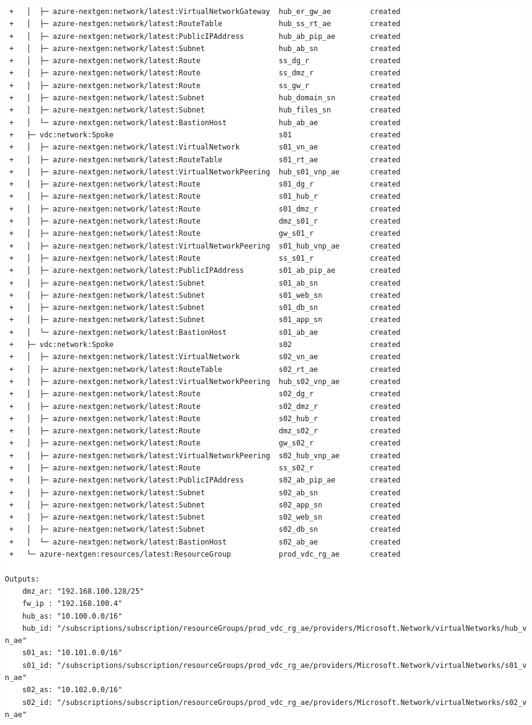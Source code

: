      +   │  ├─ azure-nextgen:network/latest:VirtualNetworkGateway  hub_er_gw_ae         created
     +   │  ├─ azure-nextgen:network/latest:RouteTable             hub_ss_rt_ae         created
     +   │  ├─ azure-nextgen:network/latest:PublicIPAddress        hub_ab_pip_ae        created
     +   │  ├─ azure-nextgen:network/latest:Subnet                 hub_ab_sn            created
     +   │  ├─ azure-nextgen:network/latest:Route                  ss_dg_r              created
     +   │  ├─ azure-nextgen:network/latest:Route                  ss_dmz_r             created
     +   │  ├─ azure-nextgen:network/latest:Route                  ss_gw_r              created
     +   │  ├─ azure-nextgen:network/latest:Subnet                 hub_domain_sn        created
     +   │  ├─ azure-nextgen:network/latest:Subnet                 hub_files_sn         created
     +   │  └─ azure-nextgen:network/latest:BastionHost            hub_ab_ae            created
     +   ├─ vdc:network:Spoke                                      s01                  created
     +   │  ├─ azure-nextgen:network/latest:VirtualNetwork         s01_vn_ae            created
     +   │  ├─ azure-nextgen:network/latest:RouteTable             s01_rt_ae            created
     +   │  ├─ azure-nextgen:network/latest:VirtualNetworkPeering  hub_s01_vnp_ae       created
     +   │  ├─ azure-nextgen:network/latest:Route                  s01_dg_r             created
     +   │  ├─ azure-nextgen:network/latest:Route                  s01_hub_r            created
     +   │  ├─ azure-nextgen:network/latest:Route                  s01_dmz_r            created
     +   │  ├─ azure-nextgen:network/latest:Route                  dmz_s01_r            created
     +   │  ├─ azure-nextgen:network/latest:Route                  gw_s01_r             created
     +   │  ├─ azure-nextgen:network/latest:VirtualNetworkPeering  s01_hub_vnp_ae       created
     +   │  ├─ azure-nextgen:network/latest:Route                  ss_s01_r             created
     +   │  ├─ azure-nextgen:network/latest:PublicIPAddress        s01_ab_pip_ae        created
     +   │  ├─ azure-nextgen:network/latest:Subnet                 s01_ab_sn            created
     +   │  ├─ azure-nextgen:network/latest:Subnet                 s01_web_sn           created
     +   │  ├─ azure-nextgen:network/latest:Subnet                 s01_db_sn            created
     +   │  ├─ azure-nextgen:network/latest:Subnet                 s01_app_sn           created
     +   │  └─ azure-nextgen:network/latest:BastionHost            s01_ab_ae            created
     +   ├─ vdc:network:Spoke                                      s02                  created
     +   │  ├─ azure-nextgen:network/latest:VirtualNetwork         s02_vn_ae            created
     +   │  ├─ azure-nextgen:network/latest:RouteTable             s02_rt_ae            created
     +   │  ├─ azure-nextgen:network/latest:VirtualNetworkPeering  hub_s02_vnp_ae       created
     +   │  ├─ azure-nextgen:network/latest:Route                  s02_dg_r             created
     +   │  ├─ azure-nextgen:network/latest:Route                  s02_dmz_r            created
     +   │  ├─ azure-nextgen:network/latest:Route                  s02_hub_r            created
     +   │  ├─ azure-nextgen:network/latest:Route                  dmz_s02_r            created
     +   │  ├─ azure-nextgen:network/latest:Route                  gw_s02_r             created
     +   │  ├─ azure-nextgen:network/latest:VirtualNetworkPeering  s02_hub_vnp_ae       created
     +   │  ├─ azure-nextgen:network/latest:Route                  ss_s02_r             created
     +   │  ├─ azure-nextgen:network/latest:PublicIPAddress        s02_ab_pip_ae        created
     +   │  ├─ azure-nextgen:network/latest:Subnet                 s02_ab_sn            created
     +   │  ├─ azure-nextgen:network/latest:Subnet                 s02_app_sn           created
     +   │  ├─ azure-nextgen:network/latest:Subnet                 s02_web_sn           created
     +   │  ├─ azure-nextgen:network/latest:Subnet                 s02_db_sn            created
     +   │  └─ azure-nextgen:network/latest:BastionHost            s02_ab_ae            created
     +   └─ azure-nextgen:resources/latest:ResourceGroup           prod_vdc_rg_ae       created

    Outputs:
        dmz_ar: "192.168.100.128/25"
        fw_ip : "192.168.100.4"
        hub_as: "10.100.0.0/16"
        hub_id: "/subscriptions/subscription/resourceGroups/prod_vdc_rg_ae/providers/Microsoft.Network/virtualNetworks/hub_vn_ae"
        s01_as: "10.101.0.0/16"
        s01_id: "/subscriptions/subscription/resourceGroups/prod_vdc_rg_ae/providers/Microsoft.Network/virtualNetworks/s01_vn_ae"
        s02_as: "10.102.0.0/16"
        s02_id: "/subscriptions/subscription/resourceGroups/prod_vdc_rg_ae/providers/Microsoft.Network/virtualNetworks/s02_vn_ae"
